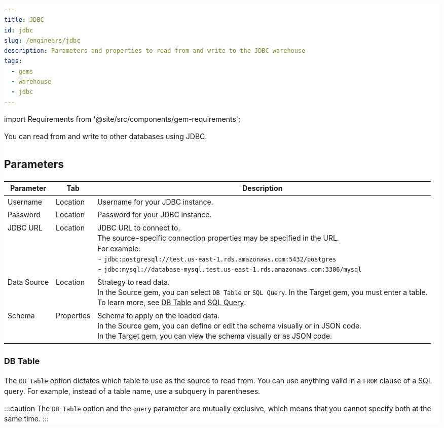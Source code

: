 ```yaml
---
title: JDBC
id: jdbc
slug: /engineers/jdbc
description: Parameters and properties to read from and write to the JDBC warehouse
tags:
  - gems
  - warehouse
  - jdbc
---
```


import Requirements from '@site/src/components/gem-requirements';

<Requirements
  python_package_name="ProphecySparkBasicsPython"
  python_package_version="0.0.1+"
  scala_package_name="ProphecySparkBasicsScala"
  scala_package_version="0.0.1+"
  scala_lib=""
  python_lib=""
  uc_single="14.3+"
  uc_shared="14.3+"
  livy="3.0.1+"
/>

You can read from and write to other databases using JDBC.

## Parameters

| Parameter   | Tab        | Description                                                                                                                                                                                                                                                                      |
| ----------- | ---------- | -------------------------------------------------------------------------------------------------------------------------------------------------------------------------------------------------------------------------------------------------------------------------------- |
| Username    | Location   | Username for your JDBC instance.                                                                                                                                                                                                                                                 |
| Password    | Location   | Password for your JDBC instance.                                                                                                                                                                                                                                                 |
| JDBC URL    | Location   | JDBC URL to connect to. <br/>The source-specific connection properties may be specified in the URL. <br/> For example: <br/>- `jdbc:postgresql://test.us-east-1.rds.amazonaws.com:5432/postgres`<br/>- `jdbc:mysql://database-mysql.test.us-east-1.rds.amazonaws.com:3306/mysql` |
| Data Source | Location   | Strategy to read data. <br/>In the Source gem, you can select `DB Table` or `SQL Query`. In the Target gem, you must enter a table.<br/>To learn more, see [DB Table](#db-table) and [SQL Query](#sql-query).                                                                    |
| Schema      | Properties | Schema to apply on the loaded data.<br/>In the Source gem, you can define or edit the schema visually or in JSON code.<br/>In the Target gem, you can view the schema visually or as JSON code.                                                                                  |

### DB Table

The `DB Table` option dictates which table to use as the source to read from. You can use anything valid in a `FROM` clause of a SQL query. For example, instead of a table name, use a subquery in parentheses.

:::caution
The `DB Table` option and the `query` parameter are mutually exclusive, which means that you cannot specify both at the same time.
:::
